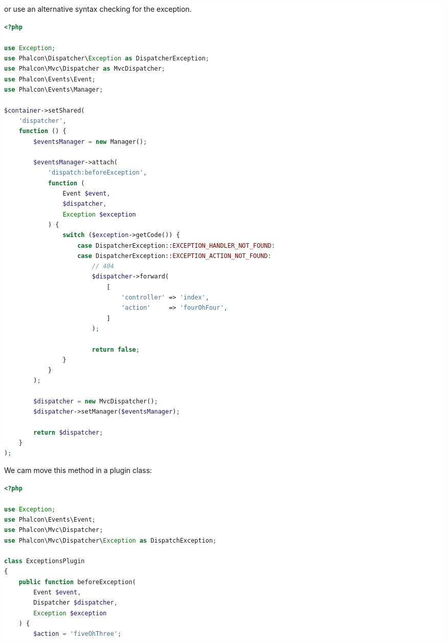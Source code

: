 or use an alternative syntax checking for the exception.

```php
<?php

use Exception;
use Phalcon\Dispatcher\Exception as DispatcherException;
use Phalcon\Mvc\Dispatcher as MvcDispatcher;
use Phalcon\Events\Event;
use Phalcon\Events\Manager;

$container->setShared(
    'dispatcher',
    function () {
        $eventsManager = new Manager();

        $eventsManager->attach(
            'dispatch:beforeException',
            function (
                Event $event, 
                $dispatcher, 
                Exception $exception
            ) {
                switch ($exception->getCode()) {
                    case DispatcherException::EXCEPTION_HANDLER_NOT_FOUND:
                    case DispatcherException::EXCEPTION_ACTION_NOT_FOUND:
                        // 404
                        $dispatcher->forward(
                            [
                                'controller' => 'index',
                                'action'     => 'fourOhFour',
                            ]
                        );

                        return false;
                }
            }
        );

        $dispatcher = new MvcDispatcher();
        $dispatcher->setManager($eventsManager);

        return $dispatcher;
    }
);
```

We cam move this method in a plugin class:

```php
<?php

use Exception;
use Phalcon\Events\Event;
use Phalcon\Mvc\Dispatcher;
use Phalcon\Mvc\Dispatcher\Exception as DispatchException;

class ExceptionsPlugin
{
    public function beforeException(
        Event $event, 
        Dispatcher $dispatcher, 
        Exception $exception
    ) {
        $action = 'fiveOhThree';
```